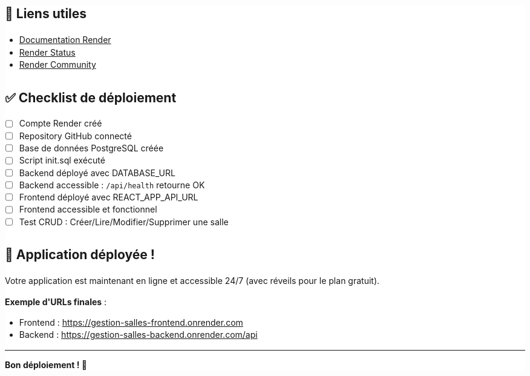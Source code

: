 ## 🔗 Liens utiles

- [Documentation Render](https://render.com/docs)
- [Render Status](https://status.render.com)
- [Render Community](https://community.render.com)

## ✅ Checklist de déploiement

- [ ] Compte Render créé
- [ ] Repository GitHub connecté
- [ ] Base de données PostgreSQL créée
- [ ] Script init.sql exécuté
- [ ] Backend déployé avec DATABASE_URL
- [ ] Backend accessible : `/api/health` retourne OK
- [ ] Frontend déployé avec REACT_APP_API_URL
- [ ] Frontend accessible et fonctionnel
- [ ] Test CRUD : Créer/Lire/Modifier/Supprimer une salle

## 🎉 Application déployée !

Votre application est maintenant en ligne et accessible 24/7 (avec réveils pour le plan gratuit).

**Exemple d'URLs finales** :
- Frontend : https://gestion-salles-frontend.onrender.com
- Backend : https://gestion-salles-backend.onrender.com/api

---

**Bon déploiement ! 🚀**

